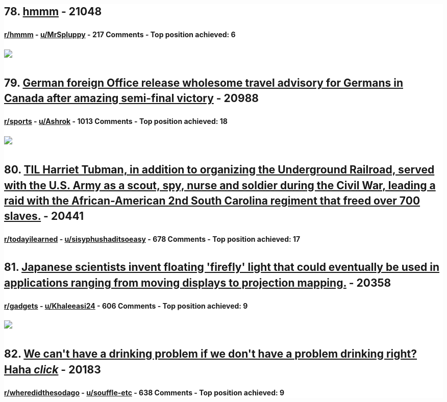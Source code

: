 ## 78. [hmmm](http://reddit.com/r/hmmm/comments/7zmv0z/hmmm/) - 21048
#### [r/hmmm](http://reddit.com/r/hmmm) - [u/MrSpluppy](http://reddit.com/u/MrSpluppy) - 217 Comments - Top position achieved: 6

<a href="https://i.redd.it/fjnfxfxjlxh01.jpg"><img src="image"></img></a>

## 79. [German foreign Office release wholesome travel advisory for Germans in Canada after amazing semi-final victory](http://reddit.com/r/sports/comments/7zqme4/german_foreign_office_release_wholesome_travel/) - 20988
#### [r/sports](http://reddit.com/r/sports) - [u/Ashrok](http://reddit.com/u/Ashrok) - 1013 Comments - Top position achieved: 18

<a href="https://i.redd.it/8oehlskmi0i01.jpg"><img src="https://b.thumbs.redditmedia.com/FLNrXAYQOoYWfO_mKVommozLjErFlMDlBsQpVgdhMYY.jpg"></img></a>

## 80. [TIL Harriet Tubman, in addition to organizing the Underground Railroad, served with the U.S. Army as a scout, spy, nurse and soldier during the Civil War, leading a raid with the African-American 2nd South Carolina regiment that freed over 700 slaves.](http://reddit.com/r/todayilearned/comments/7zo0ez/til_harriet_tubman_in_addition_to_organizing_the/) - 20441
#### [r/todayilearned](http://reddit.com/r/todayilearned) - [u/sisyphushaditsoeasy](http://reddit.com/u/sisyphushaditsoeasy) - 678 Comments - Top position achieved: 17

## 81. [Japanese scientists invent floating 'firefly' light that could eventually be used in applications ranging from moving displays to projection mapping.](http://reddit.com/r/gadgets/comments/7zpsv4/japanese_scientists_invent_floating_firefly_light/) - 20358
#### [r/gadgets](http://reddit.com/r/gadgets) - [u/Khaleeasi24](http://reddit.com/u/Khaleeasi24) - 606 Comments - Top position achieved: 9

<a href="https://www.reuters.com/article/us-japan-lights-floating/japanese-scientists-invent-floating-firefly-light-idUSKCN1G7132"><img src="https://a.thumbs.redditmedia.com/kqFFMzXP5pD0wbixXTPLAaaQAGVnW7IrAC_cRKcePO0.jpg"></img></a>

## 82. [We can't have a drinking problem if we don't have a problem drinking right? Haha *click*](http://reddit.com/r/wheredidthesodago/comments/7zq4gt/we_cant_have_a_drinking_problem_if_we_dont_have_a/) - 20183
#### [r/wheredidthesodago](http://reddit.com/r/wheredidthesodago) - [u/souffle-etc](http://reddit.com/u/souffle-etc) - 638 Comments - Top position achieved: 9
